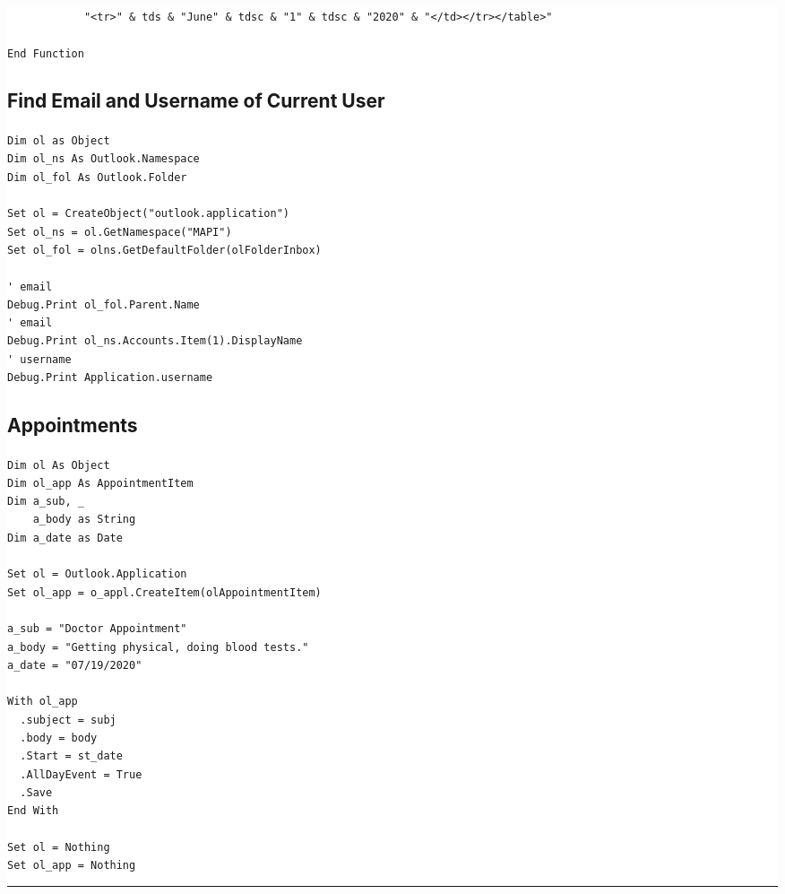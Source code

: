 ```vbnet
            "<tr>" & tds & "June" & tdsc & "1" & tdsc & "2020" & "</td></tr></table>"

End Function
```

## Find Email and Username of Current User

```vbnet
Dim ol as Object
Dim ol_ns As Outlook.Namespace
Dim ol_fol As Outlook.Folder

Set ol = CreateObject("outlook.application")
Set ol_ns = ol.GetNamespace("MAPI")
Set ol_fol = olns.GetDefaultFolder(olFolderInbox)

' email
Debug.Print ol_fol.Parent.Name
' email
Debug.Print ol_ns.Accounts.Item(1).DisplayName
' username
Debug.Print Application.username
```

## Appointments

```vbnet
Dim ol As Object
Dim ol_app As AppointmentItem
Dim a_sub, _
    a_body as String
Dim a_date as Date

Set ol = Outlook.Application
Set ol_app = o_appl.CreateItem(olAppointmentItem)

a_sub = "Doctor Appointment"
a_body = "Getting physical, doing blood tests."
a_date = "07/19/2020"

With ol_app
  .subject = subj
  .body = body
  .Start = st_date
  .AllDayEvent = True
  .Save
End With

Set ol = Nothing
Set ol_app = Nothing
```

---